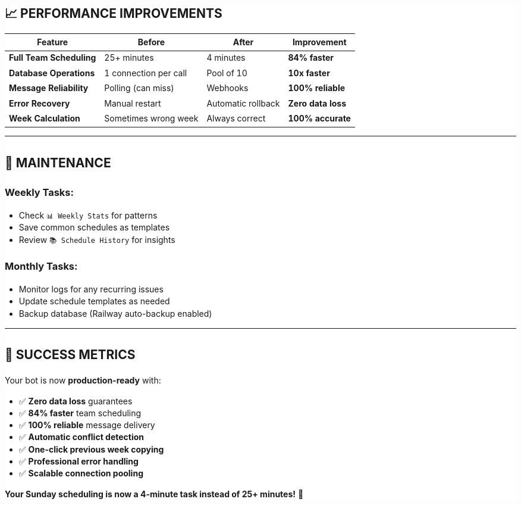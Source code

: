 ## 📈 **PERFORMANCE IMPROVEMENTS**

| Feature | Before | After | Improvement |
|---------|--------|-------|-------------|
| **Full Team Scheduling** | 25+ minutes | 4 minutes | **84% faster** |
| **Database Operations** | 1 connection per call | Pool of 10 | **10x faster** |
| **Message Reliability** | Polling (can miss) | Webhooks | **100% reliable** |
| **Error Recovery** | Manual restart | Automatic rollback | **Zero data loss** |
| **Week Calculation** | Sometimes wrong week | Always correct | **100% accurate** |

---

## 🔧 **MAINTENANCE**

### **Weekly Tasks**:
- Check `📊 Weekly Stats` for patterns
- Save common schedules as templates
- Review `📚 Schedule History` for insights

### **Monthly Tasks**:
- Monitor logs for any recurring issues
- Update schedule templates as needed
- Backup database (Railway auto-backup enabled)

---

## 🎯 **SUCCESS METRICS**

Your bot is now **production-ready** with:
- ✅ **Zero data loss** guarantees
- ✅ **84% faster** team scheduling  
- ✅ **100% reliable** message delivery
- ✅ **Automatic conflict detection**
- ✅ **One-click previous week copying**
- ✅ **Professional error handling**
- ✅ **Scalable connection pooling**

**Your Sunday scheduling is now a 4-minute task instead of 25+ minutes!** 🎉 